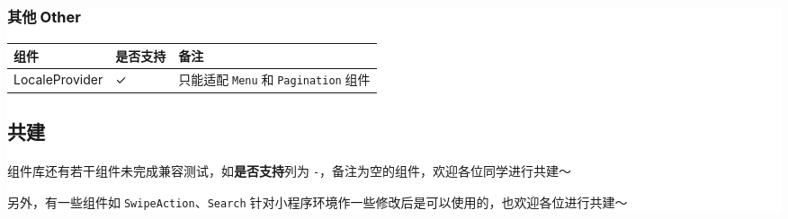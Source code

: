 
### 其他 Other

|  组件  | 是否支持 |  备注  |
| :---- | :------ | :---- |
| LocaleProvider | ✓ | 只能适配 `Menu` 和 `Pagination` 组件 |

## 共建

组件库还有若干组件未完成兼容测试，如**是否支持**列为 `-`，备注为空的组件，欢迎各位同学进行共建～

另外，有一些组件如 `SwipeAction`、`Search` 针对小程序环境作一些修改后是可以使用的，也欢迎各位进行共建～
